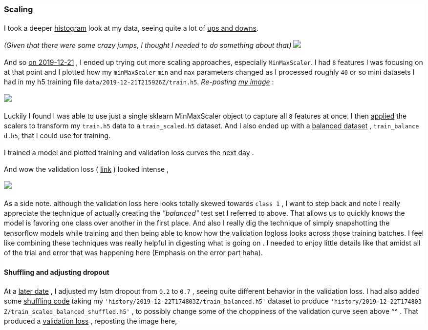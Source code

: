 ### Scaling
I took a deeper [histogram](https://github.com/namoopsoo/aviation-pilot-physiology-hmm/blob/master/notes/2019-12-14--annotated.md) look at my data, seeing quite a lot of [ups and downs](https://github.com/namoopsoo/aviation-pilot-physiology-hmm/blob/master/notes/2019-12-14--annotated.md#another-time-series-look). 

_(Given that there were some crazy jumps, I thought I needed to do something about that)_
<img src="https://raw.githubusercontent.com/namoopsoo/aviation-pilot-physiology-hmm/master/notes/2019-12-14--annotated_files/2019-12-14--annotated_16_0.png"/>


And so 
[on 2019-12-21](https://github.com/namoopsoo/aviation-pilot-physiology-hmm/blob/master/notes/2019-12-21--update.md) , I ended up trying out more scaling approaches, especially `MinMaxScaler`. I had `8` features I was focusing on at that point and I plotted how my `minMaxScaler` `min` and `max` parameters changed as I processed roughly `40` or so mini datasets I had in my h5 training file `data/2019-12-21T215926Z/train.h5`. _Re-posting [my image](https://github.com/namoopsoo/aviation-pilot-physiology-hmm/blob/master/notes/2019-12-21--update.md#plot-the-scale-parameters)_  : 

<img src="https://raw.githubusercontent.com/namoopsoo/aviation-pilot-physiology-hmm/master/notes/2019-12-21--update_files/2019-12-21--update_17_0.png"/>

Luckily I found I was able to use just a single sklearn MinMaxScaler object to capture all `8` features at once. 
I then  [applied](https://github.com/namoopsoo/aviation-pilot-physiology-hmm/blob/master/notes/2019-12-21--update.md#make-scaled-data) the scalers to transform my `train.h5` data to a  `train_scaled.h5` dataset. And I also ended up with a [balanced dataset](https://github.com/namoopsoo/aviation-pilot-physiology-hmm/blob/master/notes/2019-12-21--update.md#ok-now-make-balanced-data-again) , `train_balanced.h5`, that I could use for training.

I trained a model and plotted training and validation loss curves the [next day](https://github.com/namoopsoo/aviation-pilot-physiology-hmm/blob/master/notes/2019-12-22.md) . 

And wow the validation loss ( [link](https://github.com/namoopsoo/aviation-pilot-physiology-hmm/blob/master/notes/2019-12-22.md#plotting-validation-loss-at-model-snapshots) ) looked intense , 

<img src="https://raw.githubusercontent.com/namoopsoo/aviation-pilot-physiology-hmm/master/notes/2019-12-22_files/2019-12-22_11_1.png"/>

As a side note. although the validation loss here looks totally skewed towards `class 1` , I want to step back and note I really appreciate the technique of actually creating the _"balanced"_ test set I referred to above. That allows us to quickly knows the model is favoring one class over another in the first place. And also I really dig the technique of simply snapshotting the tensorflow models while training and then being able to know how the validation logloss looks across those training batches. I feel like combining these techniques was really helpful in digesting what is going on . I needed to enjoy little details like that amidst all of the trial and error that was happening here (Emphasis on the error part haha).


#### Shuffling and adjusting dropout
At a [later date](https://github.com/namoopsoo/aviation-pilot-physiology-hmm/blob/master/notes/2019-12-25.md) , I adjusted my  lstm dropout from `0.2` to `0.7` , seeing quite different behavior in the validation loss. I had also added some [shuffling code](https://github.com/namoopsoo/aviation-pilot-physiology-hmm/blob/master/notes/2019-12-25.md#do-a-shuffle) taking my `'history/2019-12-22T174803Z/train_balanced.h5'` dataset to produce `'history/2019-12-22T174803Z/train_scaled_balanced_shuffled.h5'` , to possibly change some of the choppiness of the validation curve seen above ^^ . That produced a [validation loss](https://github.com/namoopsoo/aviation-pilot-physiology-hmm/blob/master/notes/2019-12-25.md#validation-loss) , reposting the image here, 
